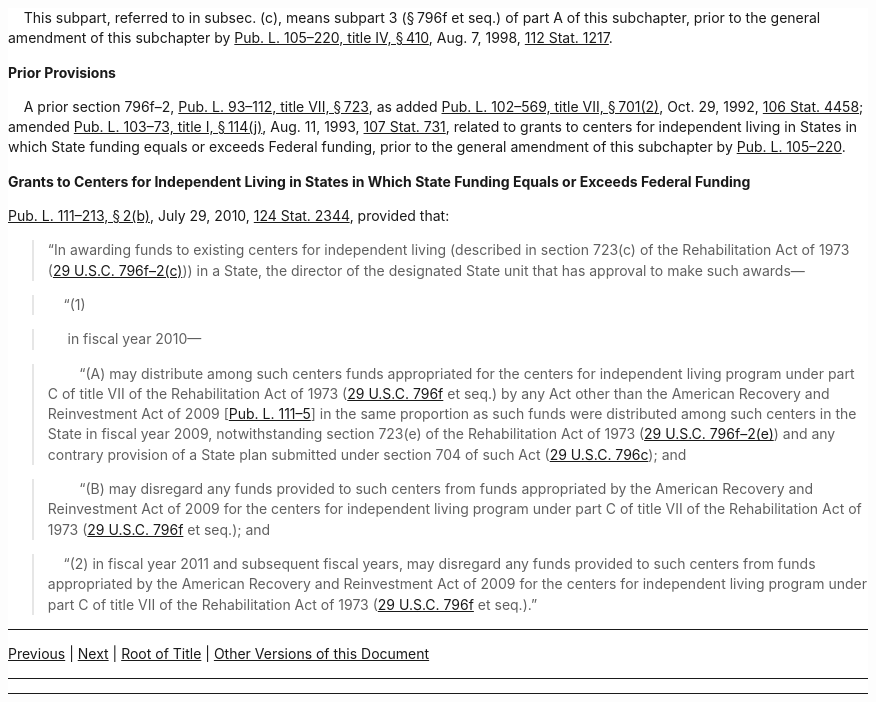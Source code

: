     This subpart, referred to in subsec. (c), means subpart 3 (§ 796f et seq.) of part A of this subchapter, prior to the general amendment of this subchapter by [Pub. L. 105–220, title IV, § 410][/us/pl/105/220/s410], Aug. 7, 1998, [112 Stat. 1217][/us/stat/112/1217].

 __Prior Provisions__ 

    A prior section 796f–2, [Pub. L. 93–112, title VII, § 723][/us/pl/93/112/s723], as added [Pub. L. 102–569, title VII, § 701(2)][/us/pl/102/569/s701/2], Oct. 29, 1992, [106 Stat. 4458][/us/stat/106/4458]; amended [Pub. L. 103–73, title I, § 114(j)][/us/pl/103/73/s114/j], Aug. 11, 1993, [107 Stat. 731][/us/stat/107/731], related to grants to centers for independent living in States in which State funding equals or exceeds Federal funding, prior to the general amendment of this subchapter by [Pub. L. 105–220][/us/pl/105/220].

 __Grants to Centers for Independent Living in States in Which State Funding Equals or Exceeds Federal Funding__ 

[Pub. L. 111–213, § 2(b)][/us/pl/111/213/s2/b], July 29, 2010, [124 Stat. 2344][/us/stat/124/2344], provided that: 

> “In awarding funds to existing centers for independent living (described in section 723(c) of the Rehabilitation Act of 1973 ([29 U.S.C. 796f–2(c)][/us/usc/t29/s796f–2/c])) in a State, the director of the designated State unit that has approval to make such awards—

>     “(1)

>      in fiscal year 2010—

>         “(A) may distribute among such centers funds appropriated for the centers for independent living program under part C of title VII of the Rehabilitation Act of 1973 ([29 U.S.C. 796f][/us/usc/t29/s796f] et seq.) by any Act other than the American Recovery and Reinvestment Act of 2009 \[[Pub. L. 111–5][/us/pl/111/5]\] in the same proportion as such funds were distributed among such centers in the State in fiscal year 2009, notwithstanding section 723(e) of the Rehabilitation Act of 1973 ([29 U.S.C. 796f–2(e)][/us/usc/t29/s796f–2/e]) and any contrary provision of a State plan submitted under section 704 of such Act ([29 U.S.C. 796c][/us/usc/t29/s796c]); and

>         “(B) may disregard any funds provided to such centers from funds appropriated by the American Recovery and Reinvestment Act of 2009 for the centers for independent living program under part C of title VII of the Rehabilitation Act of 1973 ([29 U.S.C. 796f][/us/usc/t29/s796f] et seq.); and

>     “(2) in fiscal year 2011 and subsequent fiscal years, may disregard any funds provided to such centers from funds appropriated by the American Recovery and Reinvestment Act of 2009 for the centers for independent living program under part C of title VII of the Rehabilitation Act of 1973 ([29 U.S.C. 796f][/us/usc/t29/s796f] et seq.).”

----------

[Previous](./../../../../../../..//us/usc/t29/ch16/schVII/ptA/spt3/m__us_usc_t29_s796f–1.md) | [Next](./../../../../../../..//us/usc/t29/ch16/schVII/ptA/spt3/m__us_usc_t29_s796f–3.md) | [Root of Title](./../../../../../../../) | [Other Versions of this Document](https://publicdocs.github.io/go/links?ns=uslm&ref=%2Fus%2Fusc%2Ft29%2Fs796f%E2%80%932)

----------
----------

[/us/usc/t29/s796f]: https://publicdocs.github.io/go/links?ns=uslm&ref=%2Fus%2Fusc%2Ft29%2Fs796f
[/us/usc/t29/s796f–4]: https://publicdocs.github.io/go/links?ns=uslm&ref=%2Fus%2Fusc%2Ft29%2Fs796f%E2%80%934
[/us/usc/t29/s796f–1]: https://publicdocs.github.io/go/links?ns=uslm&ref=%2Fus%2Fusc%2Ft29%2Fs796f%E2%80%931
[/us/usc/t29/s796c]: https://publicdocs.github.io/go/links?ns=uslm&ref=%2Fus%2Fusc%2Ft29%2Fs796c
[/us/usc/t29/s796f–4]: https://publicdocs.github.io/go/links?ns=uslm&ref=%2Fus%2Fusc%2Ft29%2Fs796f%E2%80%934
[/us/usc/t29/s796f–4]: https://publicdocs.github.io/go/links?ns=uslm&ref=%2Fus%2Fusc%2Ft29%2Fs796f%E2%80%934
[/us/usc/t29/s796f–4]: https://publicdocs.github.io/go/links?ns=uslm&ref=%2Fus%2Fusc%2Ft29%2Fs796f%E2%80%934
[/us/usc/t29/s796c]: https://publicdocs.github.io/go/links?ns=uslm&ref=%2Fus%2Fusc%2Ft29%2Fs796c
[/us/usc/t29/s796f–4]: https://publicdocs.github.io/go/links?ns=uslm&ref=%2Fus%2Fusc%2Ft29%2Fs796f%E2%80%934
[/us/usc/t29/s796f–4]: https://publicdocs.github.io/go/links?ns=uslm&ref=%2Fus%2Fusc%2Ft29%2Fs796f%E2%80%934
[/us/usc/t29/s796f–4]: https://publicdocs.github.io/go/links?ns=uslm&ref=%2Fus%2Fusc%2Ft29%2Fs796f%E2%80%934
[/us/usc/t29/s796f–4]: https://publicdocs.github.io/go/links?ns=uslm&ref=%2Fus%2Fusc%2Ft29%2Fs796f%E2%80%934
[/us/usc/t29/s796f–4]: https://publicdocs.github.io/go/links?ns=uslm&ref=%2Fus%2Fusc%2Ft29%2Fs796f%E2%80%934
[/us/usc/t29/s796f–4]: https://publicdocs.github.io/go/links?ns=uslm&ref=%2Fus%2Fusc%2Ft29%2Fs796f%E2%80%934
[/us/pl/93/112/s723]: https://publicdocs.github.io/go/links?ns=uslm&ref=%2Fus%2Fpl%2F93%2F112%2Fs723
[/us/pl/105/220/s410]: https://publicdocs.github.io/go/links?ns=uslm&ref=%2Fus%2Fpl%2F105%2F220%2Fs410
[/us/stat/112/1231]: https://publicdocs.github.io/go/links?ns=uslm&ref=%2Fus%2Fstat%2F112%2F1231
[/us/pl/105/220/s410]: https://publicdocs.github.io/go/links?ns=uslm&ref=%2Fus%2Fpl%2F105%2F220%2Fs410
[/us/stat/112/1217]: https://publicdocs.github.io/go/links?ns=uslm&ref=%2Fus%2Fstat%2F112%2F1217
[/us/pl/93/112/s723]: https://publicdocs.github.io/go/links?ns=uslm&ref=%2Fus%2Fpl%2F93%2F112%2Fs723
[/us/pl/102/569/s701/2]: https://publicdocs.github.io/go/links?ns=uslm&ref=%2Fus%2Fpl%2F102%2F569%2Fs701%2F2
[/us/stat/106/4458]: https://publicdocs.github.io/go/links?ns=uslm&ref=%2Fus%2Fstat%2F106%2F4458
[/us/pl/103/73/s114/j]: https://publicdocs.github.io/go/links?ns=uslm&ref=%2Fus%2Fpl%2F103%2F73%2Fs114%2Fj
[/us/stat/107/731]: https://publicdocs.github.io/go/links?ns=uslm&ref=%2Fus%2Fstat%2F107%2F731
[/us/pl/105/220]: https://publicdocs.github.io/go/links?ns=uslm&ref=%2Fus%2Fpl%2F105%2F220
[/us/pl/111/213/s2/b]: https://publicdocs.github.io/go/links?ns=uslm&ref=%2Fus%2Fpl%2F111%2F213%2Fs2%2Fb
[/us/stat/124/2344]: https://publicdocs.github.io/go/links?ns=uslm&ref=%2Fus%2Fstat%2F124%2F2344
[/us/usc/t29/s796f–2/c]: https://publicdocs.github.io/go/links?ns=uslm&ref=%2Fus%2Fusc%2Ft29%2Fs796f%E2%80%932%2Fc

[/us/pl/111/5]: https://publicdocs.github.io/go/links?ns=uslm&ref=%2Fus%2Fpl%2F111%2F5
[/us/usc/t29/s796f–2/e]: https://publicdocs.github.io/go/links?ns=uslm&ref=%2Fus%2Fusc%2Ft29%2Fs796f%E2%80%932%2Fe